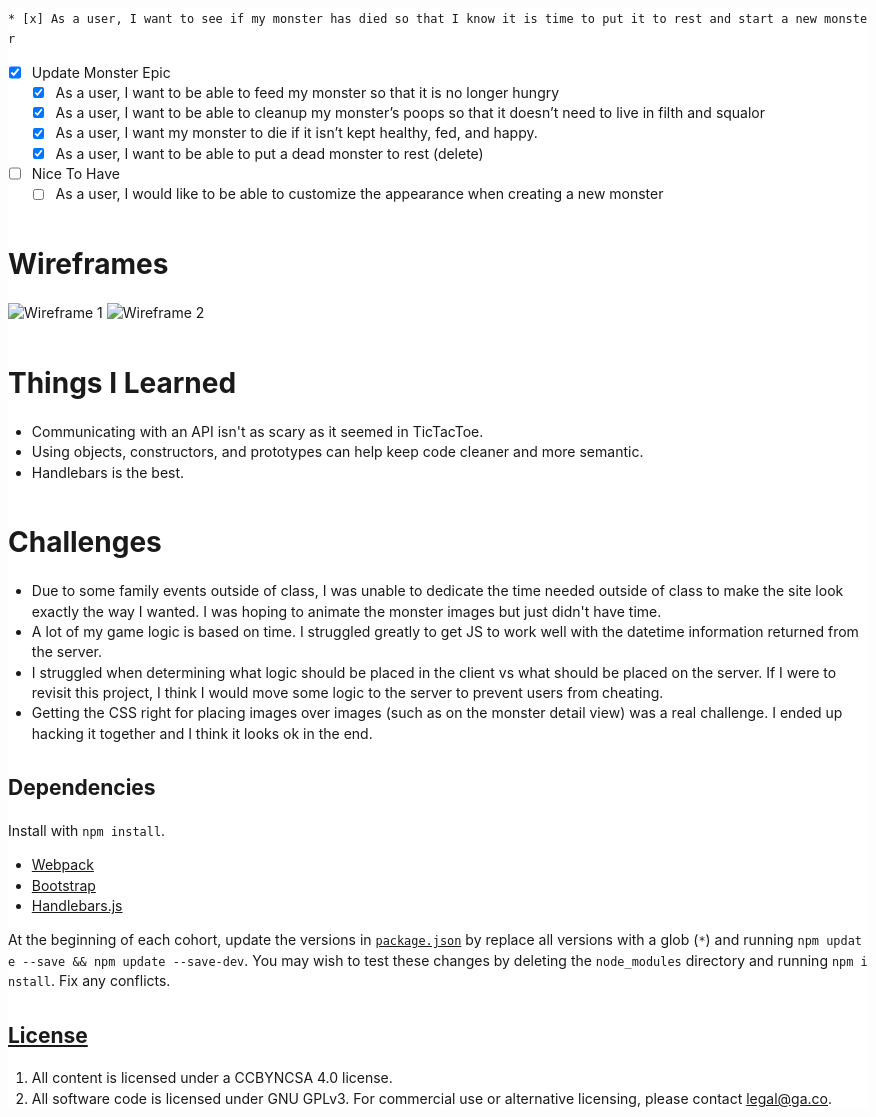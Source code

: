     * [x] As a user, I want to see if my monster has died so that I know it is time to put it to rest and start a new monster
* [x] Update Monster Epic
    * [x] As a user, I want to be able to feed my monster so that it is no longer hungry
    * [x] As a user, I want to be able to cleanup my monster’s poops so that it doesn’t need to live in filth and squalor
    * [x] As a user, I want my monster to die if it isn’t kept healthy, fed, and happy.
    * [x] As a user, I want to be able to put a dead monster to rest (delete)
* [ ] Nice To Have
    * [ ] As a user, I would like to be able to customize the appearance when creating a new monster

# Wireframes
![Wireframe 1](http://i.imgur.com/YQJ8iaZ.jpg "Wirefreame 1")
![Wireframe 2](http://i.imgur.com/Q5NW9HV.jpg "Wireframe 2")

# Things I Learned

- Communicating with an API isn't as scary as it seemed in TicTacToe.
- Using objects, constructors, and prototypes can help keep code cleaner and more semantic.
- Handlebars is the best.

# Challenges

- Due to some family events outside of class, I was unable to dedicate the time needed outside of class to make the site look exactly the way I wanted. I was hoping to animate the monster images but just didn't have time.
- A lot of my game logic is based on time. I struggled greatly to get JS to work well with the datetime information returned from the server.
- I struggled when determining what logic should be placed in the client vs what should be placed on the server. If I were to revisit this project, I think I would move some logic to the server to prevent users from cheating.
- Getting the CSS right for placing images over images (such as on the monster detail view) was a real challenge. I ended up hacking it together and I think it looks ok in the end.


## Dependencies

Install with `npm install`.

-   [Webpack](https://webpack.github.io)
-   [Bootstrap](http://getbootstrap.com)
-   [Handlebars.js](http://handlebarsjs.com)

At the beginning of each cohort, update the versions in
[`package.json`](package.json) by replace all versions with a glob (`*`) and
running `npm update --save && npm update --save-dev`. You may wish to test these
changes by deleting the `node_modules` directory and running `npm install`.
Fix any conflicts.



## [License](LICENSE)

1.  All content is licensed under a CC­BY­NC­SA 4.0 license.
1.  All software code is licensed under GNU GPLv3. For commercial use or
    alternative licensing, please contact legal@ga.co.
